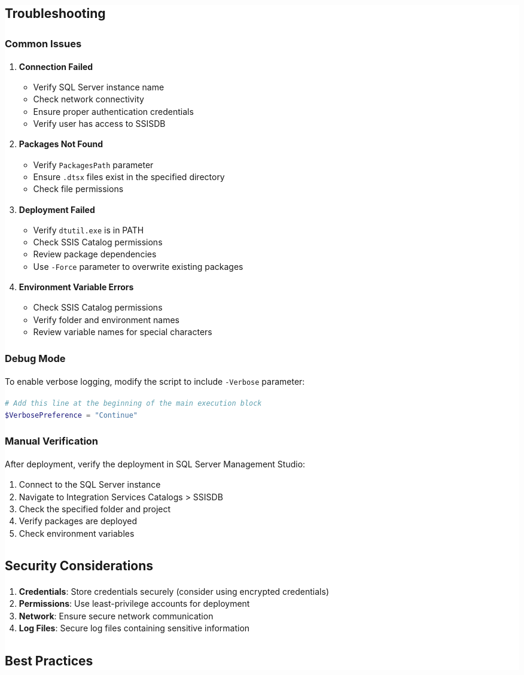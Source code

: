 ## Troubleshooting

### Common Issues

1. **Connection Failed**
   - Verify SQL Server instance name
   - Check network connectivity
   - Ensure proper authentication credentials
   - Verify user has access to SSISDB

2. **Packages Not Found**
   - Verify `PackagesPath` parameter
   - Ensure `.dtsx` files exist in the specified directory
   - Check file permissions

3. **Deployment Failed**
   - Verify `dtutil.exe` is in PATH
   - Check SSIS Catalog permissions
   - Review package dependencies
   - Use `-Force` parameter to overwrite existing packages

4. **Environment Variable Errors**
   - Check SSIS Catalog permissions
   - Verify folder and environment names
   - Review variable names for special characters

### Debug Mode

To enable verbose logging, modify the script to include `-Verbose` parameter:

```powershell
# Add this line at the beginning of the main execution block
$VerbosePreference = "Continue"
```

### Manual Verification

After deployment, verify the deployment in SQL Server Management Studio:

1. Connect to the SQL Server instance
2. Navigate to Integration Services Catalogs > SSISDB
3. Check the specified folder and project
4. Verify packages are deployed
5. Check environment variables

## Security Considerations

1. **Credentials**: Store credentials securely (consider using encrypted credentials)
2. **Permissions**: Use least-privilege accounts for deployment
3. **Network**: Ensure secure network communication
4. **Log Files**: Secure log files containing sensitive information

## Best Practices
